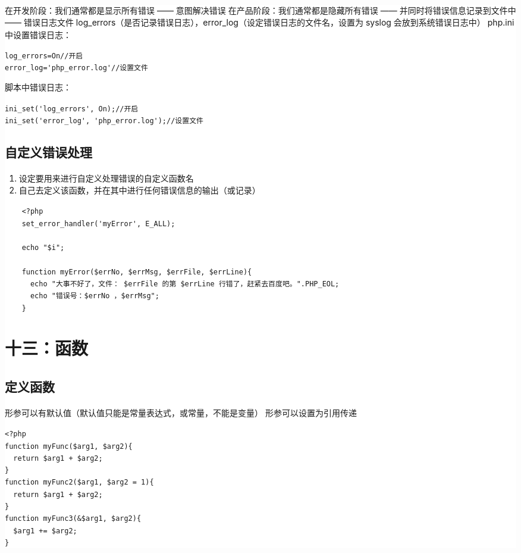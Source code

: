在开发阶段：我们通常都是显示所有错误 —— 意图解决错误
在产品阶段：我们通常都是隐藏所有错误 —— 并同时将错误信息记录到文件中 —— 错误日志文件
log_errors（是否记录错误日志），error_log（设定错误日志的文件名，设置为 syslog 会放到系统错误日志中）
php.ini 中设置错误日志：

```
log_errors=On//开启
error_log='php_error.log'//设置文件
```

脚本中错误日志：

```
ini_set('log_errors', On);//开启
ini_set('error_log', 'php_error.log');//设置文件
```

## 自定义错误处理

1.  设定要用来进行自定义处理错误的自定义函数名
2.  自己去定义该函数，并在其中进行任何错误信息的输出（或记录）

```
    <?php
    set_error_handler('myError', E_ALL);

    echo "$i";

    function myError($errNo, $errMsg, $errFile, $errLine){
      echo "大事不好了，文件： $errFile 的第 $errLine 行错了，赶紧去百度吧。".PHP_EOL;
      echo "错误号：$errNo ，$errMsg";
    }
```

# 十三：函数

## 定义函数

形参可以有默认值（默认值只能是常量表达式，或常量，不能是变量）
形参可以设置为引用传递

```
<?php
function myFunc($arg1, $arg2){
  return $arg1 + $arg2;
}
function myFunc2($arg1, $arg2 = 1){
  return $arg1 + $arg2;
}
function myFunc3(&$arg1, $arg2){
  $arg1 += $arg2;
}
```
